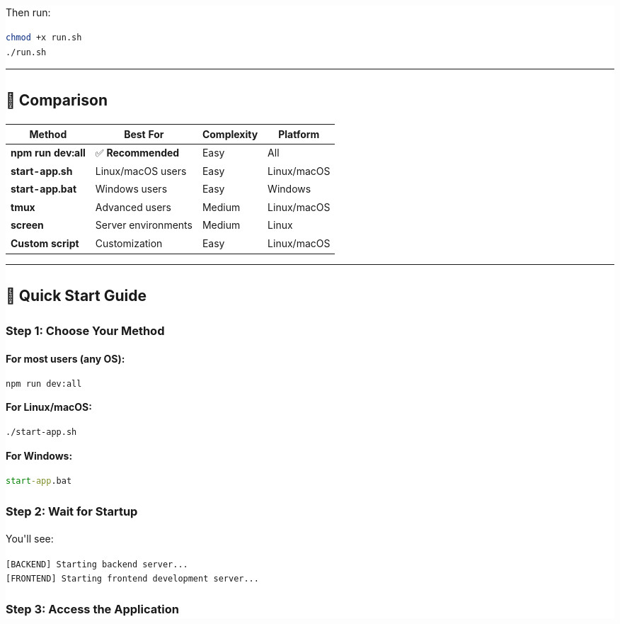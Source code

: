Then run:
```bash
chmod +x run.sh
./run.sh
```

---

## 🎯 Comparison

| Method | Best For | Complexity | Platform |
|--------|----------|------------|----------|
| **npm run dev:all** | ✅ **Recommended** | Easy | All |
| **start-app.sh** | Linux/macOS users | Easy | Linux/macOS |
| **start-app.bat** | Windows users | Easy | Windows |
| **tmux** | Advanced users | Medium | Linux/macOS |
| **screen** | Server environments | Medium | Linux |
| **Custom script** | Customization | Easy | Linux/macOS |

---

## 🚀 Quick Start Guide

### Step 1: Choose Your Method

**For most users (any OS):**
```bash
npm run dev:all
```

**For Linux/macOS:**
```bash
./start-app.sh
```

**For Windows:**
```cmd
start-app.bat
```

### Step 2: Wait for Startup

You'll see:
```
[BACKEND] Starting backend server...
[FRONTEND] Starting frontend development server...
```

### Step 3: Access the Application
